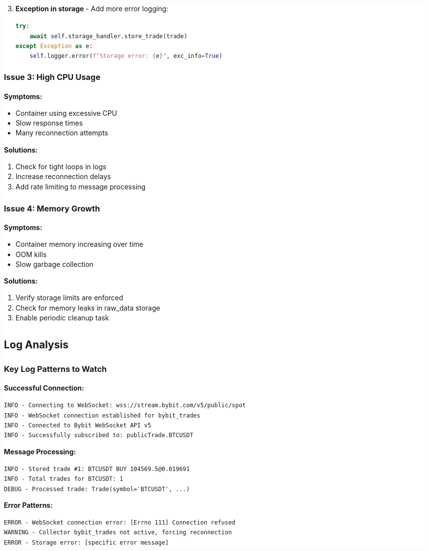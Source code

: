 3. **Exception in storage** - Add more error logging:
   ```python
   try:
       await self.storage_handler.store_trade(trade)
   except Exception as e:
       self.logger.error(f"Storage error: {e}", exc_info=True)
   ```

### Issue 3: High CPU Usage

**Symptoms:**
- Container using excessive CPU
- Slow response times
- Many reconnection attempts

**Solutions:**
1. Check for tight loops in logs
2. Increase reconnection delays
3. Add rate limiting to message processing

### Issue 4: Memory Growth

**Symptoms:**
- Container memory increasing over time
- OOM kills
- Slow garbage collection

**Solutions:**
1. Verify storage limits are enforced
2. Check for memory leaks in raw_data storage
3. Enable periodic cleanup task

## Log Analysis

### Key Log Patterns to Watch

**Successful Connection:**
```
INFO - Connecting to WebSocket: wss://stream.bybit.com/v5/public/spot
INFO - WebSocket connection established for bybit_trades
INFO - Connected to Bybit WebSocket API v5
INFO - Successfully subscribed to: publicTrade.BTCUSDT
```

**Message Processing:**
```
INFO - Stored trade #1: BTCUSDT BUY 104569.5@0.019691
INFO - Total trades for BTCUSDT: 1
DEBUG - Processed trade: Trade(symbol='BTCUSDT', ...)
```

**Error Patterns:**
```
ERROR - WebSocket connection error: [Errno 111] Connection refused
WARNING - Collector bybit_trades not active, forcing reconnection
ERROR - Storage error: [specific error message]
```
